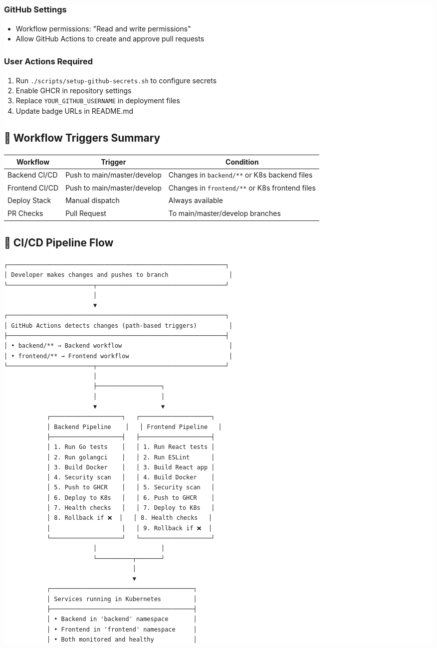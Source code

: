### GitHub Settings
- Workflow permissions: "Read and write permissions"
- Allow GitHub Actions to create and approve pull requests

### User Actions Required
1. Run `./scripts/setup-github-secrets.sh` to configure secrets
2. Enable GHCR in repository settings
3. Replace `YOUR_GITHUB_USERNAME` in deployment files
4. Update badge URLs in README.md

## 🎯 Workflow Triggers Summary

| Workflow | Trigger | Condition |
|----------|---------|-----------|
| Backend CI/CD | Push to main/master/develop | Changes in `backend/**` or K8s backend files |
| Frontend CI/CD | Push to main/master/develop | Changes in `frontend/**` or K8s frontend files |
| Deploy Stack | Manual dispatch | Always available |
| PR Checks | Pull Request | To main/master/develop branches |

## 🔄 CI/CD Pipeline Flow

```
┌─────────────────────────────────────────────────────────────┐
│ Developer makes changes and pushes to branch                 │
└────────────────────────┬────────────────────────────────────┘
                         │
                         ▼
┌─────────────────────────────────────────────────────────────┐
│ GitHub Actions detects changes (path-based triggers)         │
├─────────────────────────────────────────────────────────────┤
│ • backend/** → Backend workflow                              │
│ • frontend/** → Frontend workflow                            │
└────────────────────────┬────────────────────────────────────┘
                         │
                         ├──────────────────┐
                         │                  │
                         ▼                  ▼
            ┌────────────────────┐   ┌────────────────────┐
            │ Backend Pipeline    │   │ Frontend Pipeline   │
            ├────────────────────┤   ├────────────────────┤
            │ 1. Run Go tests    │   │ 1. Run React tests │
            │ 2. Run golangci    │   │ 2. Run ESLint      │
            │ 3. Build Docker    │   │ 3. Build React app │
            │ 4. Security scan   │   │ 4. Build Docker    │
            │ 5. Push to GHCR    │   │ 5. Security scan   │
            │ 6. Deploy to K8s   │   │ 6. Push to GHCR    │
            │ 7. Health checks   │   │ 7. Deploy to K8s   │
            │ 8. Rollback if ❌  │   │ 8. Health checks   │
            │                    │   │ 9. Rollback if ❌  │
            └────────────────────┘   └────────────────────┘
                         │                  │
                         └──────────┬───────┘
                                    │
                                    ▼
            ┌────────────────────────────────────────┐
            │ Services running in Kubernetes         │
            ├────────────────────────────────────────┤
            │ • Backend in 'backend' namespace       │
            │ • Frontend in 'frontend' namespace     │
            │ • Both monitored and healthy           │
```